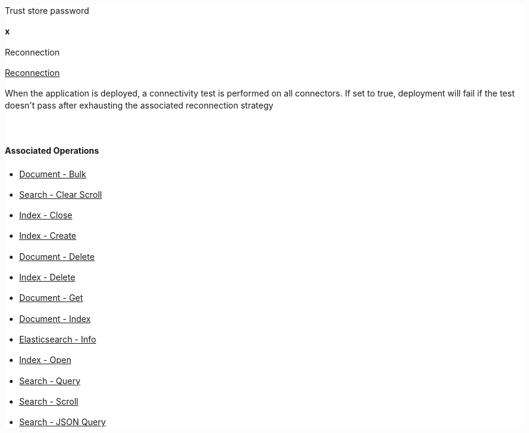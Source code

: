 <td class="tableblock halign-left valign-middle"><p class="tableblock">Trust store password</p></td>
<td class="tableblock halign-left valign-middle"></td>
<td class="tableblock halign-center valign-middle"><p class="tableblock"><strong>x</strong>&#160;</p></td>
</tr>
<tr>
<td class="tableblock halign-left valign-middle"><p class="tableblock">Reconnection</p></td>
<td class="tableblock halign-left valign-middle"><div><div class="paragraph">
<p><a href="#Reconnection">Reconnection</a></p>
</div></div></td>
<td class="tableblock halign-left valign-middle"><p class="tableblock">When the application is deployed, a connectivity test is performed on all connectors. If set to true, deployment will fail if the test doesn't pass after exhausting the associated reconnection strategy</p></td>
<td class="tableblock halign-left valign-middle"></td>
<td class="tableblock halign-center valign-middle"><p class="tableblock">&#160;</p></td>
</tr>
</tbody>
</table>
</div>
</div>
</div>
<div class="sect3">
<h4 id="_associated_operations">Associated Operations</h4>
<div class="ulist">
<ul>
<li>
<p><a href="#bulkOperation">Document - Bulk</a> &#160;</p>
</li>
<li>
<p><a href="#clearScroll">Search - Clear Scroll</a> &#160;</p>
</li>
<li>
<p><a href="#closeIndex">Index - Close</a> &#160;</p>
</li>
<li>
<p><a href="#createIndex">Index - Create</a> &#160;</p>
</li>
<li>
<p><a href="#deleteDocument">Document - Delete</a> &#160;</p>
</li>
<li>
<p><a href="#deleteIndex">Index - Delete</a> &#160;</p>
</li>
<li>
<p><a href="#getDocument">Document - Get</a> &#160;</p>
</li>
<li>
<p><a href="#indexDocument">Document - Index</a> &#160;</p>
</li>
<li>
<p><a href="#info">Elasticsearch - Info</a> &#160;</p>
</li>
<li>
<p><a href="#openIndex">Index - Open</a> &#160;</p>
</li>
<li>
<p><a href="#search">Search - Query</a> &#160;</p>
</li>
<li>
<p><a href="#searchScroll">Search - Scroll</a> &#160;</p>
</li>
<li>
<p><a href="#searchUsingJsonData">Search - JSON Query</a> &#160;</p>